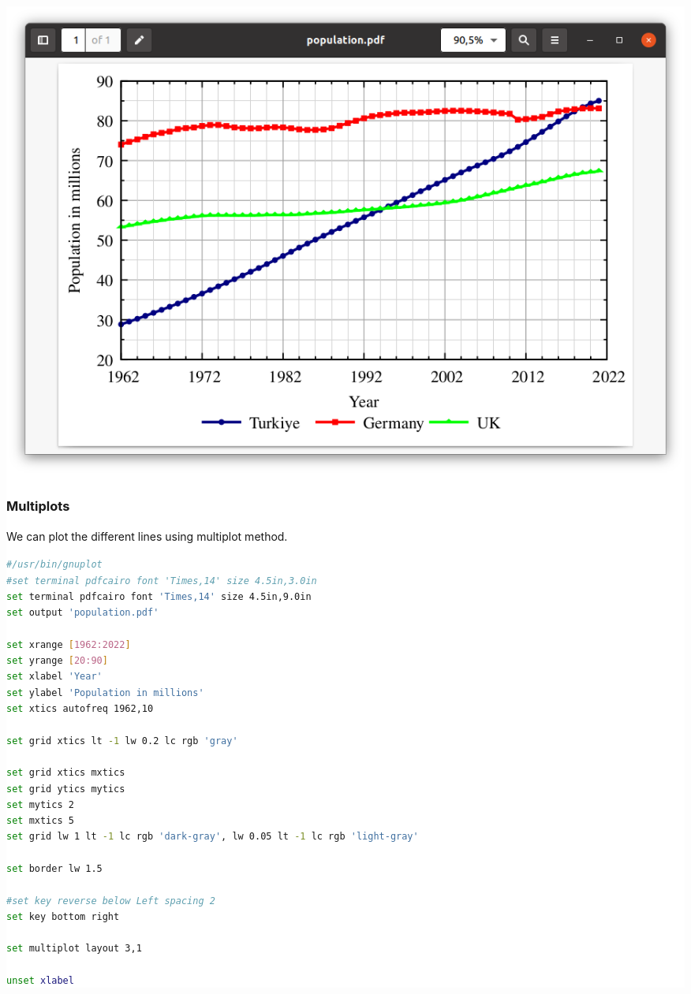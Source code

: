 ![](./figures/10_20_legend_pos.png)

### Multiplots

We can plot the different lines using multiplot method.

```bash
#/usr/bin/gnuplot
#set terminal pdfcairo font 'Times,14' size 4.5in,3.0in
set terminal pdfcairo font 'Times,14' size 4.5in,9.0in
set output 'population.pdf'

set xrange [1962:2022]
set yrange [20:90]
set xlabel 'Year'
set ylabel 'Population in millions'
set xtics autofreq 1962,10

set grid xtics lt -1 lw 0.2 lc rgb 'gray'

set grid xtics mxtics
set grid ytics mytics
set mytics 2
set mxtics 5
set grid lw 1 lt -1 lc rgb 'dark-gray', lw 0.05 lt -1 lc rgb 'light-gray'

set border lw 1.5 

#set key reverse below Left spacing 2
set key bottom right

set multiplot layout 3,1 

unset xlabel
```